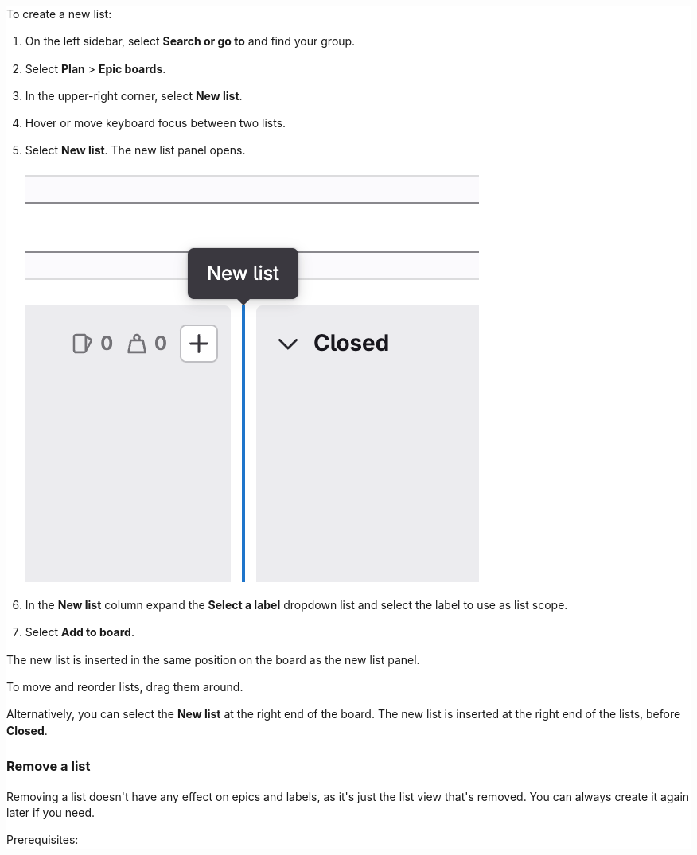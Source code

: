 To create a new list:

1. On the left sidebar, select **Search or go to** and find your group.
1. Select **Plan** > **Epic boards**.
1. In the upper-right corner, select **New list**.
1. Hover or move keyboard focus between two lists.
1. Select **New list**.
   The new list panel opens.

   ![creating a new list between two lists in an issue board](img/issue_board_add_list_between_lists_v17_6.png)
1. In the **New list** column expand the **Select a label** dropdown list and select the label to use as
   list scope.
1. Select **Add to board**.

The new list is inserted in the same position on the board as the new list panel.

To move and reorder lists, drag them around.

Alternatively, you can select the **New list** at the right end of the board.
The new list is inserted at the right end of the lists, before **Closed**.

### Remove a list

Removing a list doesn't have any effect on epics and labels, as it's just the
list view that's removed. You can always create it again later if you need.

Prerequisites:
